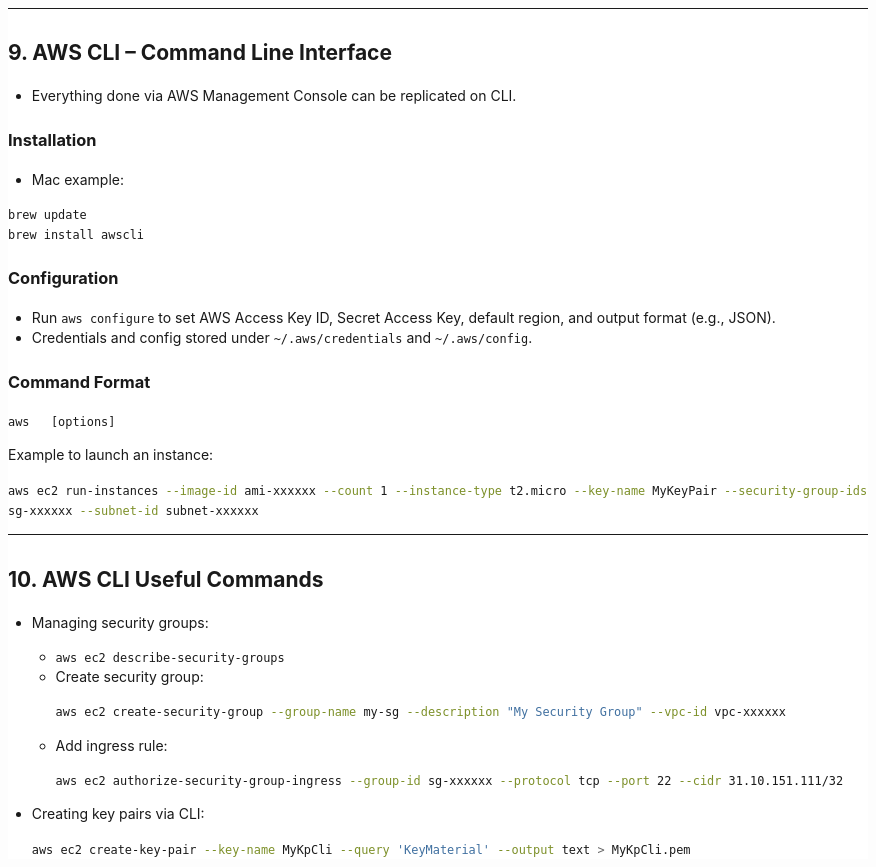 ***

## 9. AWS CLI – Command Line Interface

- Everything done via AWS Management Console can be replicated on CLI.

### Installation

- Mac example:  
```bash
brew update
brew install awscli
```

### Configuration

- Run `aws configure` to set AWS Access Key ID, Secret Access Key, default region, and output format (e.g., JSON).
- Credentials and config stored under `~/.aws/credentials` and `~/.aws/config`.

### Command Format

```
aws   [options]
```

Example to launch an instance:

```bash
aws ec2 run-instances --image-id ami-xxxxxx --count 1 --instance-type t2.micro --key-name MyKeyPair --security-group-ids sg-xxxxxx --subnet-id subnet-xxxxxx
```

***

## 10. AWS CLI Useful Commands

- Managing security groups:
  - `aws ec2 describe-security-groups`
  - Create security group:
    ```bash
    aws ec2 create-security-group --group-name my-sg --description "My Security Group" --vpc-id vpc-xxxxxx
    ```
  - Add ingress rule:
    ```bash
    aws ec2 authorize-security-group-ingress --group-id sg-xxxxxx --protocol tcp --port 22 --cidr 31.10.151.111/32
    ```

- Creating key pairs via CLI:
  ```bash
  aws ec2 create-key-pair --key-name MyKpCli --query 'KeyMaterial' --output text > MyKpCli.pem
  ```
